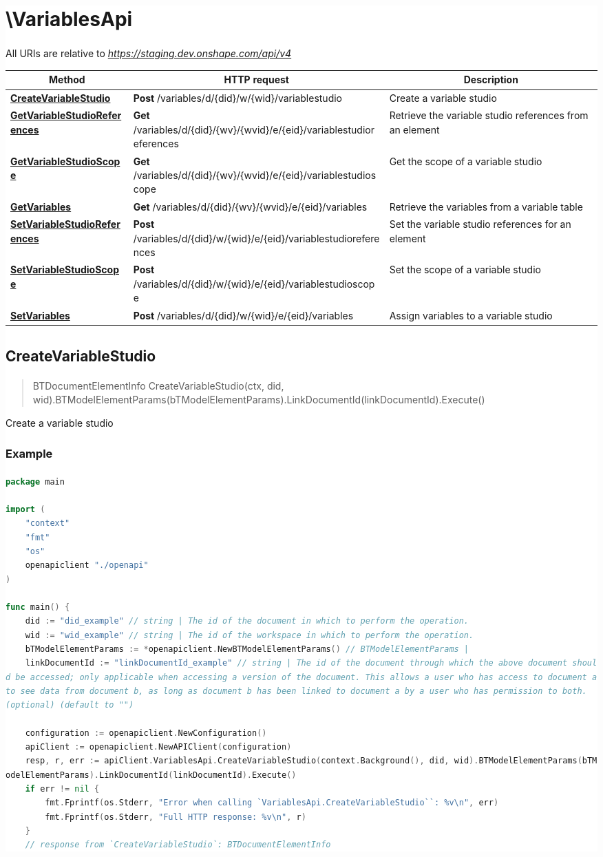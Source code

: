 # \VariablesApi

All URIs are relative to *https://staging.dev.onshape.com/api/v4*

Method | HTTP request | Description
------------- | ------------- | -------------
[**CreateVariableStudio**](VariablesApi.md#CreateVariableStudio) | **Post** /variables/d/{did}/w/{wid}/variablestudio | Create a variable studio
[**GetVariableStudioReferences**](VariablesApi.md#GetVariableStudioReferences) | **Get** /variables/d/{did}/{wv}/{wvid}/e/{eid}/variablestudioreferences | Retrieve the variable studio references from an element
[**GetVariableStudioScope**](VariablesApi.md#GetVariableStudioScope) | **Get** /variables/d/{did}/{wv}/{wvid}/e/{eid}/variablestudioscope | Get the scope of a variable studio
[**GetVariables**](VariablesApi.md#GetVariables) | **Get** /variables/d/{did}/{wv}/{wvid}/e/{eid}/variables | Retrieve the variables from a variable table
[**SetVariableStudioReferences**](VariablesApi.md#SetVariableStudioReferences) | **Post** /variables/d/{did}/w/{wid}/e/{eid}/variablestudioreferences | Set the variable studio references for an element
[**SetVariableStudioScope**](VariablesApi.md#SetVariableStudioScope) | **Post** /variables/d/{did}/w/{wid}/e/{eid}/variablestudioscope | Set the scope of a variable studio
[**SetVariables**](VariablesApi.md#SetVariables) | **Post** /variables/d/{did}/w/{wid}/e/{eid}/variables | Assign variables to a variable studio



## CreateVariableStudio

> BTDocumentElementInfo CreateVariableStudio(ctx, did, wid).BTModelElementParams(bTModelElementParams).LinkDocumentId(linkDocumentId).Execute()

Create a variable studio



### Example

```go
package main

import (
    "context"
    "fmt"
    "os"
    openapiclient "./openapi"
)

func main() {
    did := "did_example" // string | The id of the document in which to perform the operation.
    wid := "wid_example" // string | The id of the workspace in which to perform the operation.
    bTModelElementParams := *openapiclient.NewBTModelElementParams() // BTModelElementParams | 
    linkDocumentId := "linkDocumentId_example" // string | The id of the document through which the above document should be accessed; only applicable when accessing a version of the document. This allows a user who has access to document a to see data from document b, as long as document b has been linked to document a by a user who has permission to both. (optional) (default to "")

    configuration := openapiclient.NewConfiguration()
    apiClient := openapiclient.NewAPIClient(configuration)
    resp, r, err := apiClient.VariablesApi.CreateVariableStudio(context.Background(), did, wid).BTModelElementParams(bTModelElementParams).LinkDocumentId(linkDocumentId).Execute()
    if err != nil {
        fmt.Fprintf(os.Stderr, "Error when calling `VariablesApi.CreateVariableStudio``: %v\n", err)
        fmt.Fprintf(os.Stderr, "Full HTTP response: %v\n", r)
    }
    // response from `CreateVariableStudio`: BTDocumentElementInfo
```